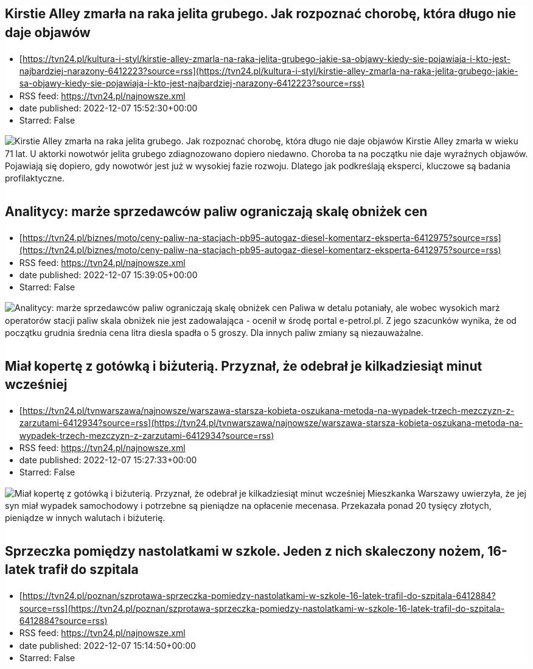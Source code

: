 ## Kirstie Alley zmarła na raka jelita grubego. Jak rozpoznać chorobę, która długo nie daje objawów
 - [https://tvn24.pl/kultura-i-styl/kirstie-alley-zmarla-na-raka-jelita-grubego-jakie-sa-objawy-kiedy-sie-pojawiaja-i-kto-jest-najbardziej-narazony-6412223?source=rss](https://tvn24.pl/kultura-i-styl/kirstie-alley-zmarla-na-raka-jelita-grubego-jakie-sa-objawy-kiedy-sie-pojawiaja-i-kto-jest-najbardziej-narazony-6412223?source=rss)
 - RSS feed: https://tvn24.pl/najnowsze.xml
 - date published: 2022-12-07 15:52:30+00:00
 - Starred: False

<img alt="Kirstie Alley zmarła na raka jelita grubego. Jak rozpoznać chorobę, która długo nie daje objawów " src="https://tvn24.pl/najnowsze/cdn-zdjecie-n2m0lt-gettyimages-1213530009-6406818/alternates/LANDSCAPE_1280" />
    Kirstie Alley zmarła w wieku 71 lat. U aktorki nowotwór jelita grubego zdiagnozowano dopiero niedawno. Choroba ta na początku nie daje wyraźnych objawów. Pojawiają się dopiero, gdy nowotwór jest już w wysokiej fazie rozwoju. Dlatego jak podkreślają eksperci, kluczowe są badania profilaktyczne.

## Analitycy: marże sprzedawców paliw ograniczają skalę obniżek cen
 - [https://tvn24.pl/biznes/moto/ceny-paliw-na-stacjach-pb95-autogaz-diesel-komentarz-eksperta-6412975?source=rss](https://tvn24.pl/biznes/moto/ceny-paliw-na-stacjach-pb95-autogaz-diesel-komentarz-eksperta-6412975?source=rss)
 - RSS feed: https://tvn24.pl/najnowsze.xml
 - date published: 2022-12-07 15:39:05+00:00
 - Starred: False

<img alt="Analitycy: marże sprzedawców paliw ograniczają skalę obniżek cen" src="https://tvn24.pl/najnowsze/cdn-zdjecie-scla3x-paliwo-ceny01-5713859/alternates/LANDSCAPE_1280" />
    Paliwa w detalu potaniały, ale wobec wysokich marż operatorów stacji paliw skala obniżek nie jest zadowalająca - ocenił w środę portal e-petrol.pl. Z jego szacunków wynika, że od początku grudnia średnia cena litra diesla spadła o 5 groszy. Dla innych paliw zmiany są niezauważalne.

## Miał kopertę z gotówką i biżuterią. Przyznał, że odebrał je kilkadziesiąt minut wcześniej
 - [https://tvn24.pl/tvnwarszawa/najnowsze/warszawa-starsza-kobieta-oszukana-metoda-na-wypadek-trzech-mezczyzn-z-zarzutami-6412934?source=rss](https://tvn24.pl/tvnwarszawa/najnowsze/warszawa-starsza-kobieta-oszukana-metoda-na-wypadek-trzech-mezczyzn-z-zarzutami-6412934?source=rss)
 - RSS feed: https://tvn24.pl/najnowsze.xml
 - date published: 2022-12-07 15:27:33+00:00
 - Starred: False

<img alt="Miał kopertę z gotówką i biżuterią. Przyznał, że odebrał je kilkadziesiąt minut wcześniej" src="https://tvn24.pl/tvnwarszawa/najnowsze/cdn-zdjecie-8qjadc-policja-zatrzymala-trzech-mezczyzn-6412871/alternates/LANDSCAPE_1280" />
    Mieszkanka Warszawy uwierzyła, że jej syn miał wypadek samochodowy i potrzebne są pieniądze na opłacenie mecenasa. Przekazała ponad 20 tysięcy złotych, pieniądze w innych walutach i biżuterię.

## Sprzeczka pomiędzy nastolatkami w szkole. Jeden z nich skaleczony nożem, 16-latek trafił do szpitala
 - [https://tvn24.pl/poznan/szprotawa-sprzeczka-pomiedzy-nastolatkami-w-szkole-16-latek-trafil-do-szpitala-6412884?source=rss](https://tvn24.pl/poznan/szprotawa-sprzeczka-pomiedzy-nastolatkami-w-szkole-16-latek-trafil-do-szpitala-6412884?source=rss)
 - RSS feed: https://tvn24.pl/najnowsze.xml
 - date published: 2022-12-07 15:14:50+00:00
 - Starred: False
